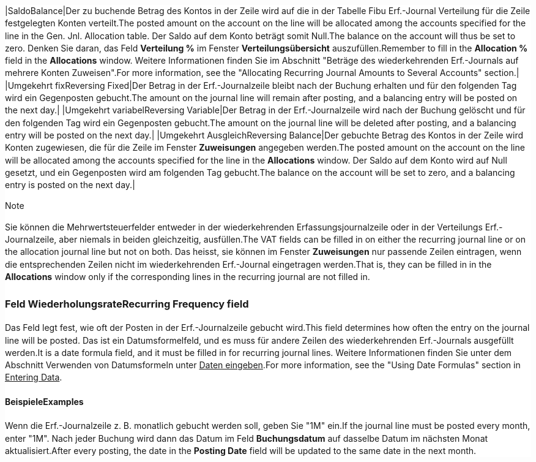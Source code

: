 |<span data-ttu-id="17ea6-150">Saldo</span><span class="sxs-lookup"><span data-stu-id="17ea6-150">Balance</span></span>|<span data-ttu-id="17ea6-151">Der zu buchende Betrag des Kontos in der Zeile wird auf die in der Tabelle Fibu Erf.-Journal Verteilung für die Zeile festgelegten Konten verteilt.</span><span class="sxs-lookup"><span data-stu-id="17ea6-151">The posted amount on the account on the line will be allocated among the accounts specified for the line in the Gen. Jnl. Allocation table.</span></span> <span data-ttu-id="17ea6-152">Der Saldo auf dem Konto beträgt somit Null.</span><span class="sxs-lookup"><span data-stu-id="17ea6-152">The balance on the account will thus be set to zero.</span></span> <span data-ttu-id="17ea6-153">Denken Sie daran, das Feld **Verteilung %** im Fenster **Verteilungsübersicht** auszufüllen.</span><span class="sxs-lookup"><span data-stu-id="17ea6-153">Remember to fill in the **Allocation %** field in the **Allocations** window.</span></span> <span data-ttu-id="17ea6-154">Weitere Informationen finden Sie im Abschnitt "Beträge des wiederkehrenden Erf.-Journals auf mehrere Konten Zuweisen".</span><span class="sxs-lookup"><span data-stu-id="17ea6-154">For more information, see the "Allocating Recurring Journal Amounts to Several Accounts" section.</span></span>|
|<span data-ttu-id="17ea6-155">Umgekehrt fix</span><span class="sxs-lookup"><span data-stu-id="17ea6-155">Reversing Fixed</span></span>|<span data-ttu-id="17ea6-156">Der Betrag in der Erf.-Journalzeile bleibt nach der Buchung erhalten und für den folgenden Tag wird ein Gegenposten gebucht.</span><span class="sxs-lookup"><span data-stu-id="17ea6-156">The amount on the journal line will remain after posting, and a balancing entry will be posted on the next day.</span></span>|
|<span data-ttu-id="17ea6-157">Umgekehrt variabel</span><span class="sxs-lookup"><span data-stu-id="17ea6-157">Reversing Variable</span></span>|<span data-ttu-id="17ea6-158">Der Betrag in der Erf.-Journalzeile wird nach der Buchung gelöscht und für den folgenden Tag wird ein Gegenposten gebucht.</span><span class="sxs-lookup"><span data-stu-id="17ea6-158">The amount on the journal line will be deleted after posting, and a balancing entry will be posted on the next day.</span></span>|
|<span data-ttu-id="17ea6-159">Umgekehrt Ausgleich</span><span class="sxs-lookup"><span data-stu-id="17ea6-159">Reversing Balance</span></span>|<span data-ttu-id="17ea6-160">Der gebuchte Betrag des Kontos in der Zeile wird Konten zugewiesen, die für die Zeile im Fenster **Zuweisungen** angegeben werden.</span><span class="sxs-lookup"><span data-stu-id="17ea6-160">The posted amount on the account on the line will be allocated among the accounts specified for the line in the **Allocations** window.</span></span> <span data-ttu-id="17ea6-161">Der Saldo auf dem Konto wird auf Null gesetzt, und ein Gegenposten wird am folgenden Tag gebucht.</span><span class="sxs-lookup"><span data-stu-id="17ea6-161">The balance on the account will be set to zero, and a balancing entry is posted on the next day.</span></span>|

> [!NOTE]  
>  <span data-ttu-id="17ea6-162">Sie können die Mehrwertsteuerfelder entweder in der wiederkehrenden Erfassungsjournalzeile oder in der Verteilungs Erf.-Journalzeile, aber niemals in beiden gleichzeitig, ausfüllen.</span><span class="sxs-lookup"><span data-stu-id="17ea6-162">The VAT fields can be filled in on either the recurring journal line or on the allocation journal line but not on both.</span></span> <span data-ttu-id="17ea6-163">Das heisst, sie können im Fenster **Zuweisungen** nur passende Zeilen eintragen, wenn die entsprechenden Zeilen nicht im wiederkehrenden Erf.-Journal eingetragen werden.</span><span class="sxs-lookup"><span data-stu-id="17ea6-163">That is, they can be filled in in the **Allocations** window only if the corresponding lines in the recurring journal are not filled in.</span></span>

### <a name="recurring-frequency-field"></a><span data-ttu-id="17ea6-164">Feld Wiederholungsrate</span><span class="sxs-lookup"><span data-stu-id="17ea6-164">Recurring Frequency field</span></span>
<span data-ttu-id="17ea6-165">Das Feld legt fest, wie oft der Posten in der Erf.-Journalzeile gebucht wird.</span><span class="sxs-lookup"><span data-stu-id="17ea6-165">This field determines how often the entry on the journal line will be posted.</span></span> <span data-ttu-id="17ea6-166">Das ist ein Datumsformelfeld, und es muss für andere Zeilen des wiederkehrenden Erf.-Journals ausgefüllt werden.</span><span class="sxs-lookup"><span data-stu-id="17ea6-166">It is a date formula field, and it must be filled in for recurring journal lines.</span></span> <span data-ttu-id="17ea6-167">Weitere Informationen finden Sie unter dem Abschnitt Verwenden von Datumsformeln unter [Daten eingeben](ui-enter-data.md).</span><span class="sxs-lookup"><span data-stu-id="17ea6-167">For more information, see the "Using Date Formulas" section in [Entering Data](ui-enter-data.md).</span></span>

#### <a name="examples"></a><span data-ttu-id="17ea6-168">Beispiele</span><span class="sxs-lookup"><span data-stu-id="17ea6-168">Examples</span></span>
<span data-ttu-id="17ea6-169">Wenn die Erf.-Journalzeile z. B. monatlich gebucht werden soll, geben Sie "1M" ein.</span><span class="sxs-lookup"><span data-stu-id="17ea6-169">If the journal line must be posted every month, enter "1M".</span></span> <span data-ttu-id="17ea6-170">Nach jeder Buchung wird dann das Datum im Feld **Buchungsdatum** auf dasselbe Datum im nächsten Monat aktualisiert.</span><span class="sxs-lookup"><span data-stu-id="17ea6-170">After every posting, the date in the **Posting Date** field will be updated to the same date in the next month.</span></span>
